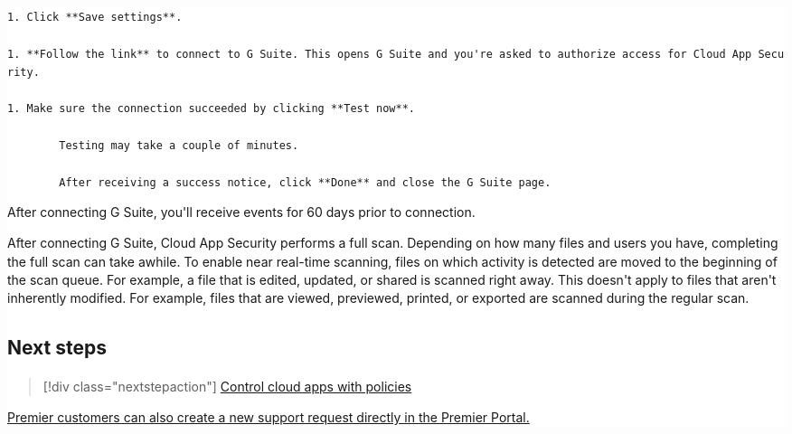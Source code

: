     1. Click **Save settings**.

    1. **Follow the link** to connect to G Suite. This opens G Suite and you're asked to authorize access for Cloud App Security.

    1. Make sure the connection succeeded by clicking **Test now**.

            Testing may take a couple of minutes.
    
            After receiving a success notice, click **Done** and close the G Suite page.

After connecting G Suite, you'll receive events for 60 days prior to connection.

After connecting G Suite, Cloud App Security performs a full scan. Depending on how many files and users you have, completing the full scan can take awhile. To enable near real-time scanning, files on which activity is detected are moved to the beginning of the scan queue. For example, a file that is edited, updated, or shared is scanned right away. This doesn't apply to files that aren't inherently modified. For example, files that are viewed, previewed, printed, or exported are scanned during the regular scan.

## Next steps

> [!div class="nextstepaction"]
> [Control cloud apps with policies](control-cloud-apps-with-policies.md)

[Premier customers can also create a new support request directly in the Premier Portal.](https://premier.microsoft.com/)
